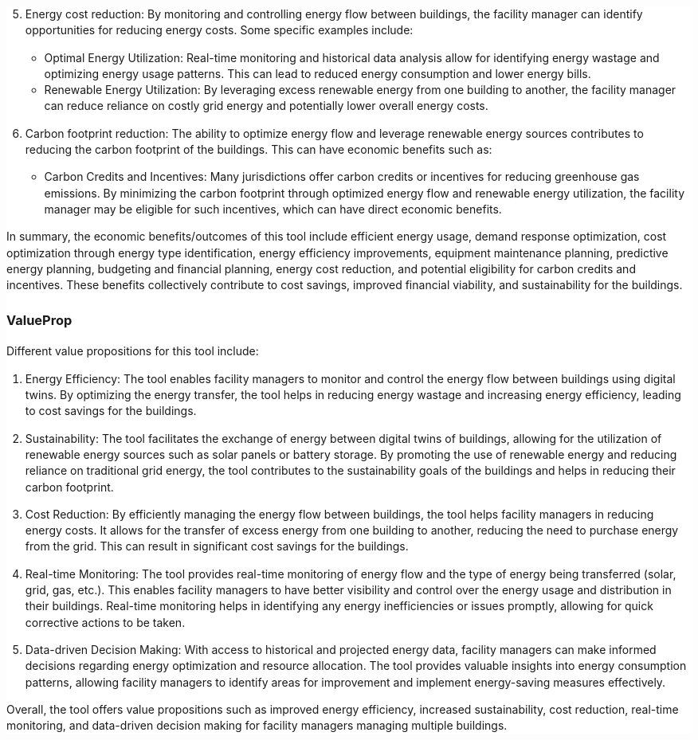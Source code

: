5. Energy cost reduction: By monitoring and controlling energy flow between buildings, the facility manager can identify opportunities for reducing energy costs. Some specific examples include:
   - Optimal Energy Utilization: Real-time monitoring and historical data analysis allow for identifying energy wastage and optimizing energy usage patterns. This can lead to reduced energy consumption and lower energy bills.
   - Renewable Energy Utilization: By leveraging excess renewable energy from one building to another, the facility manager can reduce reliance on costly grid energy and potentially lower overall energy costs.

6. Carbon footprint reduction: The ability to optimize energy flow and leverage renewable energy sources contributes to reducing the carbon footprint of the buildings. This can have economic benefits such as:
   - Carbon Credits and Incentives: Many jurisdictions offer carbon credits or incentives for reducing greenhouse gas emissions. By minimizing the carbon footprint through optimized energy flow and renewable energy utilization, the facility manager may be eligible for such incentives, which can have direct economic benefits.

In summary, the economic benefits/outcomes of this tool include efficient energy usage, demand response optimization, cost optimization through energy type identification, energy efficiency improvements, equipment maintenance planning, predictive energy planning, budgeting and financial planning, energy cost reduction, and potential eligibility for carbon credits and incentives. These benefits collectively contribute to cost savings, improved financial viability, and sustainability for the buildings.



### ValueProp

Different value propositions for this tool include:

1. Energy Efficiency: The tool enables facility managers to monitor and control the energy flow between buildings using digital twins. By optimizing the energy transfer, the tool helps in reducing energy wastage and increasing energy efficiency, leading to cost savings for the buildings.

2. Sustainability: The tool facilitates the exchange of energy between digital twins of buildings, allowing for the utilization of renewable energy sources such as solar panels or battery storage. By promoting the use of renewable energy and reducing reliance on traditional grid energy, the tool contributes to the sustainability goals of the buildings and helps in reducing their carbon footprint.

3. Cost Reduction: By efficiently managing the energy flow between buildings, the tool helps facility managers in reducing energy costs. It allows for the transfer of excess energy from one building to another, reducing the need to purchase energy from the grid. This can result in significant cost savings for the buildings.

4. Real-time Monitoring: The tool provides real-time monitoring of energy flow and the type of energy being transferred (solar, grid, gas, etc.). This enables facility managers to have better visibility and control over the energy usage and distribution in their buildings. Real-time monitoring helps in identifying any energy inefficiencies or issues promptly, allowing for quick corrective actions to be taken.

5. Data-driven Decision Making: With access to historical and projected energy data, facility managers can make informed decisions regarding energy optimization and resource allocation. The tool provides valuable insights into energy consumption patterns, allowing facility managers to identify areas for improvement and implement energy-saving measures effectively.

Overall, the tool offers value propositions such as improved energy efficiency, increased sustainability, cost reduction, real-time monitoring, and data-driven decision making for facility managers managing multiple buildings.
